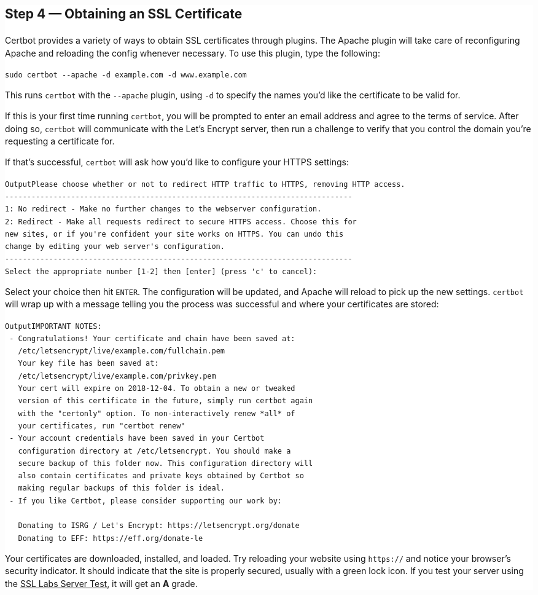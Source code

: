 ## Step 4 — Obtaining an SSL Certificate

Certbot provides a variety of ways to obtain SSL certificates through plugins. The Apache plugin will take care of reconfiguring Apache and reloading the config whenever necessary. To use this plugin, type the following:

    sudo certbot --apache -d example.com -d www.example.com

This runs `certbot` with the `--apache` plugin, using `-d` to specify the names you’d like the certificate to be valid for.

If this is your first time running `certbot`, you will be prompted to enter an email address and agree to the terms of service. After doing so, `certbot` will communicate with the Let’s Encrypt server, then run a challenge to verify that you control the domain you’re requesting a certificate for.

If that’s successful, `certbot` will ask how you’d like to configure your HTTPS settings:

    OutputPlease choose whether or not to redirect HTTP traffic to HTTPS, removing HTTP access.
    -------------------------------------------------------------------------------
    1: No redirect - Make no further changes to the webserver configuration.
    2: Redirect - Make all requests redirect to secure HTTPS access. Choose this for
    new sites, or if you're confident your site works on HTTPS. You can undo this
    change by editing your web server's configuration.
    -------------------------------------------------------------------------------
    Select the appropriate number [1-2] then [enter] (press 'c' to cancel):

Select your choice then hit `ENTER`. The configuration will be updated, and Apache will reload to pick up the new settings. `certbot` will wrap up with a message telling you the process was successful and where your certificates are stored:

    OutputIMPORTANT NOTES:
     - Congratulations! Your certificate and chain have been saved at:
       /etc/letsencrypt/live/example.com/fullchain.pem
       Your key file has been saved at:
       /etc/letsencrypt/live/example.com/privkey.pem
       Your cert will expire on 2018-12-04. To obtain a new or tweaked
       version of this certificate in the future, simply run certbot again
       with the "certonly" option. To non-interactively renew *all* of
       your certificates, run "certbot renew"
     - Your account credentials have been saved in your Certbot
       configuration directory at /etc/letsencrypt. You should make a
       secure backup of this folder now. This configuration directory will
       also contain certificates and private keys obtained by Certbot so
       making regular backups of this folder is ideal.
     - If you like Certbot, please consider supporting our work by:
    
       Donating to ISRG / Let's Encrypt: https://letsencrypt.org/donate
       Donating to EFF: https://eff.org/donate-le
    

Your certificates are downloaded, installed, and loaded. Try reloading your website using `https://` and notice your browser’s security indicator. It should indicate that the site is properly secured, usually with a green lock icon. If you test your server using the [SSL Labs Server Test](https://www.ssllabs.com/ssltest/), it will get an **A** grade.
